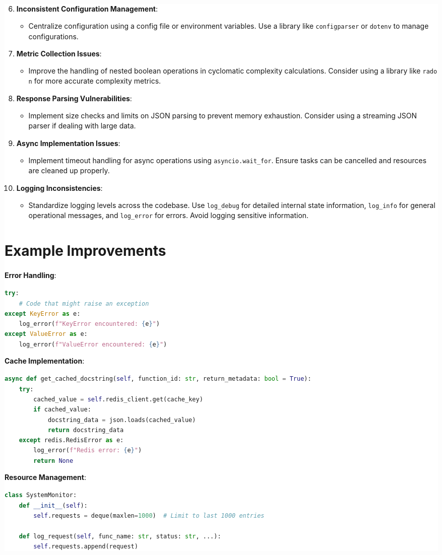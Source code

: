 6. **Inconsistent Configuration Management**:
   - Centralize configuration using a config file or environment variables. Use a library like `configparser` or `dotenv` to manage configurations.

7. **Metric Collection Issues**:
   - Improve the handling of nested boolean operations in cyclomatic complexity calculations. Consider using a library like `radon` for more accurate complexity metrics.

8. **Response Parsing Vulnerabilities**:
   - Implement size checks and limits on JSON parsing to prevent memory exhaustion. Consider using a streaming JSON parser if dealing with large data.

9. **Async Implementation Issues**:
   - Implement timeout handling for async operations using `asyncio.wait_for`. Ensure tasks can be cancelled and resources are cleaned up properly.

10. **Logging Inconsistencies**:
    - Standardize logging levels across the codebase. Use `log_debug` for detailed internal state information, `log_info` for general operational messages, and `log_error` for errors. Avoid logging sensitive information.

# Example Improvements

**Error Handling**:

```python
try:
    # Code that might raise an exception
except KeyError as e:
    log_error(f"KeyError encountered: {e}")
except ValueError as e:
    log_error(f"ValueError encountered: {e}")
```

**Cache Implementation**:

```python
async def get_cached_docstring(self, function_id: str, return_metadata: bool = True):
    try:
        cached_value = self.redis_client.get(cache_key)
        if cached_value:
            docstring_data = json.loads(cached_value)
            return docstring_data
    except redis.RedisError as e:
        log_error(f"Redis error: {e}")
        return None
```

**Resource Management**:

```python
class SystemMonitor:
    def __init__(self):
        self.requests = deque(maxlen=1000)  # Limit to last 1000 entries

    def log_request(self, func_name: str, status: str, ...):
        self.requests.append(request)
```
